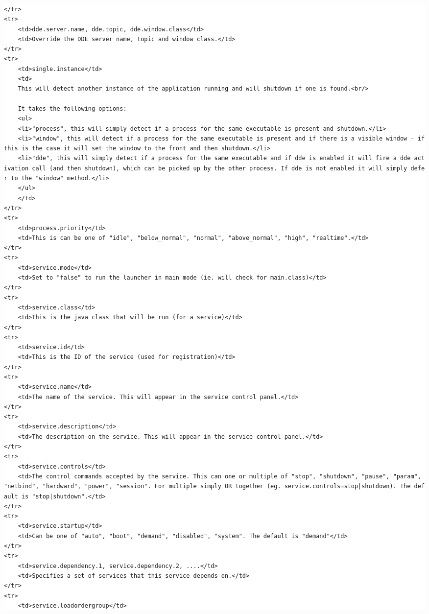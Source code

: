 	</tr>
	<tr>
		<td>dde.server.name, dde.topic, dde.window.class</td>
		<td>Override the DDE server name, topic and window class.</td>
	</tr>
	<tr>
		<td>single.instance</td>
		<td>
		This will detect another instance of the application running and will shutdown if one is found.<br/>

		It takes the following options:
		<ul>
		<li>"process", this will simply detect if a process for the same executable is present and shutdown.</li>
		<li>"window", this will detect if a process for the same executable is present and if there is a visible window - if this is the case it will set the window to the front and then shutdown.</li>
		<li>"dde", this will simply detect if a process for the same executable and if dde is enabled it will fire a dde activation call (and then shutdown), which can be picked up by the other process. If dde is not enabled it will simply defer to the "window" method.</li>
		</ul>
		</td>
	</tr>					
	<tr>
		<td>process.priority</td>
		<td>This is can be one of "idle", "below_normal", "normal", "above_normal", "high", "realtime".</td>
	</tr>
	<tr>
		<td>service.mode</td>
		<td>Set to "false" to run the launcher in main mode (ie. will check for main.class)</td>
	</tr>
	<tr>
		<td>service.class</td>
		<td>This is the java class that will be run (for a service)</td>
	</tr>
	<tr>
		<td>service.id</td>
		<td>This is the ID of the service (used for registration)</td>
	</tr>
	<tr>
		<td>service.name</td>
		<td>The name of the service. This will appear in the service control panel.</td>
	</tr>
	<tr>
		<td>service.description</td>
		<td>The description on the service. This will appear in the service control panel.</td>
	</tr>
	<tr>
		<td>service.controls</td>
		<td>The control commands accepted by the service. This can one or multiple of "stop", "shutdown", "pause", "param", "netbind", "hardward", "power", "session". For multiple simply OR together (eg. service.controls=stop|shutdown). The default is "stop|shutdown".</td>
	</tr>
	<tr>
		<td>service.startup</td>
		<td>Can be one of "auto", "boot", "demand", "disabled", "system". The default is "demand"</td>
	</tr>
	<tr>
		<td>service.dependency.1, service.dependency.2, ....</td>
		<td>Specifies a set of services that this service depends on.</td>
	</tr>
	<tr>
		<td>service.loadordergroup</td>
